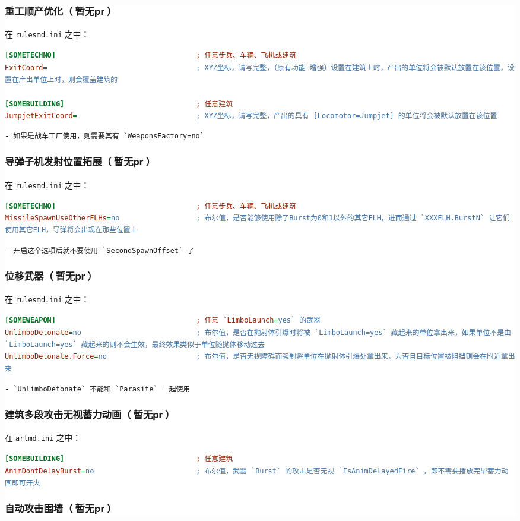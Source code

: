 ### 重工顺产优化（ 暂无pr ）

在 `rulesmd.ini` 之中：

```ini
[SOMETECHNO]                                 ; 任意步兵、车辆、飞机或建筑
ExitCoord=                                   ; XYZ坐标，请写完整，（原有功能-增强）设置在建筑上时，产出的单位将会被默认放置在该位置，设置在产出单位上时，则会覆盖建筑的

[SOMEBUILDING]                               ; 任意建筑
JumpjetExitCoord=                            ; XYZ坐标，请写完整，产出的具有 [Locomotor=Jumpjet] 的单位将会被默认放置在该位置
```

```{note}
- 如果是战车工厂使用，则需要其有 `WeaponsFactory=no`
```

### 导弹子机发射位置拓展（ 暂无pr ）

在 `rulesmd.ini` 之中：

```ini
[SOMETECHNO]                                 ; 任意步兵、车辆、飞机或建筑
MissileSpawnUseOtherFLHs=no                  ; 布尔值，是否能够使用除了Burst为0和1以外的其它FLH，进而通过 `XXXFLH.BurstN` 让它们使用其它FLH，导弹将会出现在那些位置上
```

```{note}
- 开启这个选项后就不要使用 `SecondSpawnOffset` 了
```

### 位移武器（ 暂无pr ）

在 `rulesmd.ini` 之中：

```ini
[SOMEWEAPON]                                 ; 任意 `LimboLaunch=yes` 的武器
UnlimboDetonate=no                           ; 布尔值，是否在抛射体引爆时将被 `LimboLaunch=yes` 藏起来的单位拿出来，如果单位不是由 `LimboLaunch=yes` 藏起来的则不会生效，最终效果类似于单位随抛体移动过去
UnlimboDetonate.Force=no                     ; 布尔值，是否无视障碍而强制将单位在抛射体引爆处拿出来，为否且目标位置被阻挡则会在附近拿出来
```

```{note}
- `UnlimboDetonate` 不能和 `Parasite` 一起使用
```

### 建筑多段攻击无视蓄力动画（ 暂无pr ）

在 `artmd.ini` 之中：

```ini
[SOMEBUILDING]                               ; 任意建筑
AnimDontDelayBurst=no                        ; 布尔值，武器 `Burst` 的攻击是否无视 `IsAnimDelayedFire` ，即不需要播放完毕蓄力动画即可开火
```

### 自动攻击围墙（ 暂无pr ）
